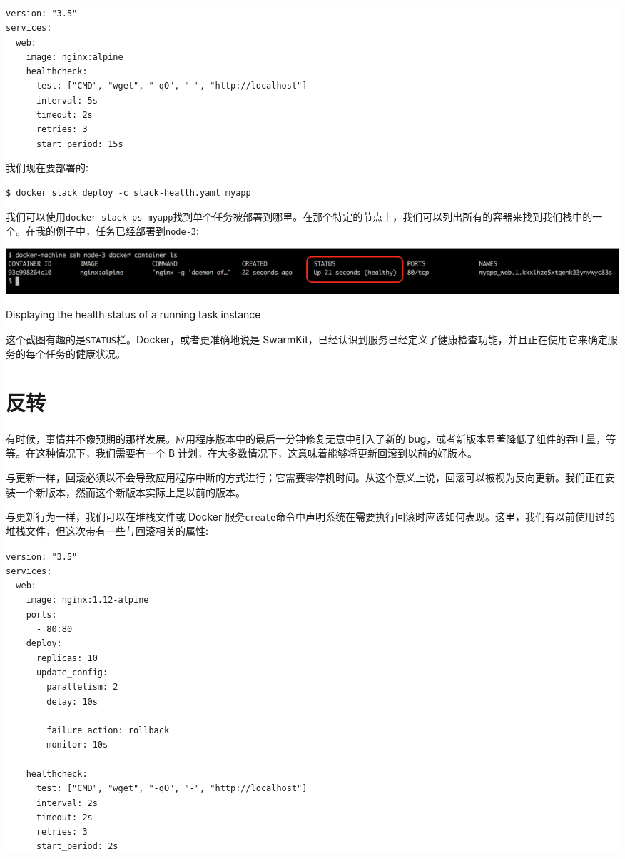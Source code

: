 ```
version: "3.5"
services:
  web:
    image: nginx:alpine
    healthcheck:
      test: ["CMD", "wget", "-qO", "-", "http://localhost"]
      interval: 5s
      timeout: 2s
      retries: 3
      start_period: 15s
```

我们现在要部署的:

```
$ docker stack deploy -c stack-health.yaml myapp
```

我们可以使用`docker stack ps myapp`找到单个任务被部署到哪里。在那个特定的节点上，我们可以列出所有的容器来找到我们栈中的一个。在我的例子中，任务已经部署到`node-3`:

![](img/6648a74a-298e-4a39-8418-1ea593b40230.png)

Displaying the health status of a running task instance

这个截图有趣的是`STATUS`栏。Docker，或者更准确地说是 SwarmKit，已经认识到服务已经定义了健康检查功能，并且正在使用它来确定服务的每个任务的健康状况。

# 反转

有时候，事情并不像预期的那样发展。应用程序版本中的最后一分钟修复无意中引入了新的 bug，或者新版本显著降低了组件的吞吐量，等等。在这种情况下，我们需要有一个 B 计划，在大多数情况下，这意味着能够将更新回滚到以前的好版本。

与更新一样，回滚必须以不会导致应用程序中断的方式进行；它需要零停机时间。从这个意义上说，回滚可以被视为反向更新。我们正在安装一个新版本，然而这个新版本实际上是以前的版本。

与更新行为一样，我们可以在堆栈文件或 Docker 服务`create`命令中声明系统在需要执行回滚时应该如何表现。这里，我们有以前使用过的堆栈文件，但这次带有一些与回滚相关的属性:

```
version: "3.5"
services:
  web:
    image: nginx:1.12-alpine
    ports:
      - 80:80
    deploy:
      replicas: 10
      update_config:
        parallelism: 2
        delay: 10s

        failure_action: rollback
        monitor: 10s

    healthcheck:
      test: ["CMD", "wget", "-qO", "-", "http://localhost"]
      interval: 2s
      timeout: 2s
      retries: 3
      start_period: 2s
```
